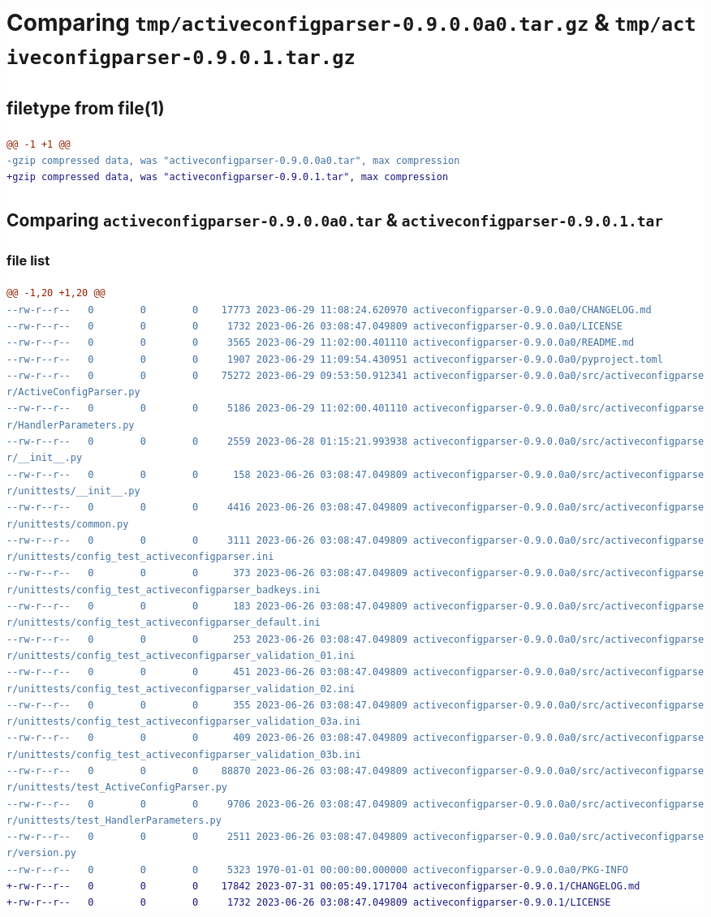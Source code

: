 # Comparing `tmp/activeconfigparser-0.9.0.0a0.tar.gz` & `tmp/activeconfigparser-0.9.0.1.tar.gz`

## filetype from file(1)

```diff
@@ -1 +1 @@
-gzip compressed data, was "activeconfigparser-0.9.0.0a0.tar", max compression
+gzip compressed data, was "activeconfigparser-0.9.0.1.tar", max compression
```

## Comparing `activeconfigparser-0.9.0.0a0.tar` & `activeconfigparser-0.9.0.1.tar`

### file list

```diff
@@ -1,20 +1,20 @@
--rw-r--r--   0        0        0    17773 2023-06-29 11:08:24.620970 activeconfigparser-0.9.0.0a0/CHANGELOG.md
--rw-r--r--   0        0        0     1732 2023-06-26 03:08:47.049809 activeconfigparser-0.9.0.0a0/LICENSE
--rw-r--r--   0        0        0     3565 2023-06-29 11:02:00.401110 activeconfigparser-0.9.0.0a0/README.md
--rw-r--r--   0        0        0     1907 2023-06-29 11:09:54.430951 activeconfigparser-0.9.0.0a0/pyproject.toml
--rw-r--r--   0        0        0    75272 2023-06-29 09:53:50.912341 activeconfigparser-0.9.0.0a0/src/activeconfigparser/ActiveConfigParser.py
--rw-r--r--   0        0        0     5186 2023-06-29 11:02:00.401110 activeconfigparser-0.9.0.0a0/src/activeconfigparser/HandlerParameters.py
--rw-r--r--   0        0        0     2559 2023-06-28 01:15:21.993938 activeconfigparser-0.9.0.0a0/src/activeconfigparser/__init__.py
--rw-r--r--   0        0        0      158 2023-06-26 03:08:47.049809 activeconfigparser-0.9.0.0a0/src/activeconfigparser/unittests/__init__.py
--rw-r--r--   0        0        0     4416 2023-06-26 03:08:47.049809 activeconfigparser-0.9.0.0a0/src/activeconfigparser/unittests/common.py
--rw-r--r--   0        0        0     3111 2023-06-26 03:08:47.049809 activeconfigparser-0.9.0.0a0/src/activeconfigparser/unittests/config_test_activeconfigparser.ini
--rw-r--r--   0        0        0      373 2023-06-26 03:08:47.049809 activeconfigparser-0.9.0.0a0/src/activeconfigparser/unittests/config_test_activeconfigparser_badkeys.ini
--rw-r--r--   0        0        0      183 2023-06-26 03:08:47.049809 activeconfigparser-0.9.0.0a0/src/activeconfigparser/unittests/config_test_activeconfigparser_default.ini
--rw-r--r--   0        0        0      253 2023-06-26 03:08:47.049809 activeconfigparser-0.9.0.0a0/src/activeconfigparser/unittests/config_test_activeconfigparser_validation_01.ini
--rw-r--r--   0        0        0      451 2023-06-26 03:08:47.049809 activeconfigparser-0.9.0.0a0/src/activeconfigparser/unittests/config_test_activeconfigparser_validation_02.ini
--rw-r--r--   0        0        0      355 2023-06-26 03:08:47.049809 activeconfigparser-0.9.0.0a0/src/activeconfigparser/unittests/config_test_activeconfigparser_validation_03a.ini
--rw-r--r--   0        0        0      409 2023-06-26 03:08:47.049809 activeconfigparser-0.9.0.0a0/src/activeconfigparser/unittests/config_test_activeconfigparser_validation_03b.ini
--rw-r--r--   0        0        0    88870 2023-06-26 03:08:47.049809 activeconfigparser-0.9.0.0a0/src/activeconfigparser/unittests/test_ActiveConfigParser.py
--rw-r--r--   0        0        0     9706 2023-06-26 03:08:47.049809 activeconfigparser-0.9.0.0a0/src/activeconfigparser/unittests/test_HandlerParameters.py
--rw-r--r--   0        0        0     2511 2023-06-26 03:08:47.049809 activeconfigparser-0.9.0.0a0/src/activeconfigparser/version.py
--rw-r--r--   0        0        0     5323 1970-01-01 00:00:00.000000 activeconfigparser-0.9.0.0a0/PKG-INFO
+-rw-r--r--   0        0        0    17842 2023-07-31 00:05:49.171704 activeconfigparser-0.9.0.1/CHANGELOG.md
+-rw-r--r--   0        0        0     1732 2023-06-26 03:08:47.049809 activeconfigparser-0.9.0.1/LICENSE
```